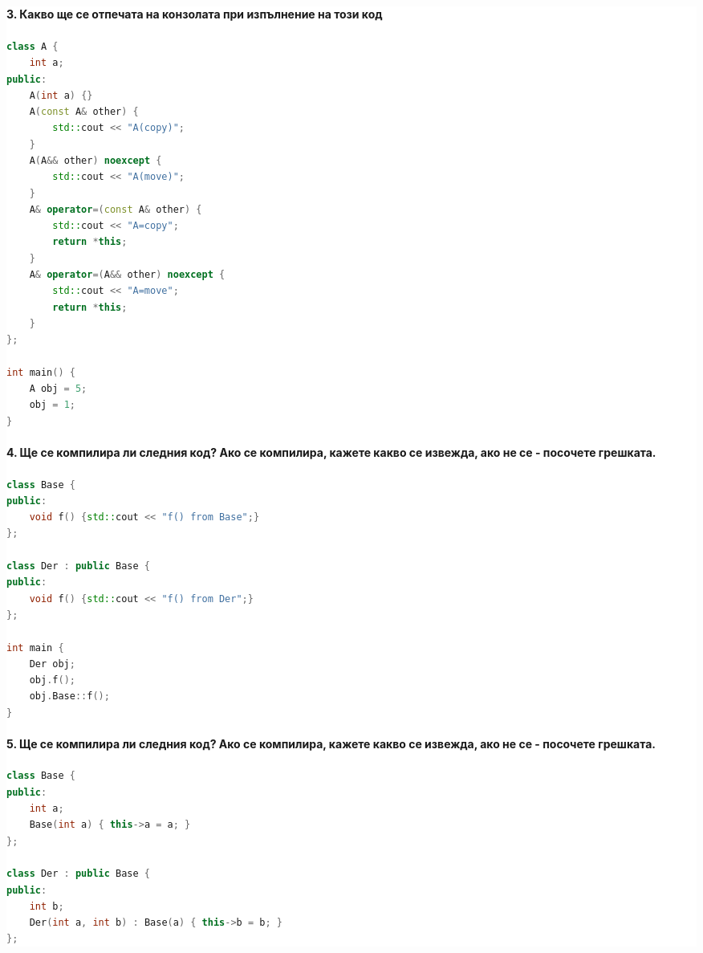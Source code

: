 #### 3. Какво ще се отпечата на конзолата при изпълнение на този код
```c++
class A {
	int a;
public:
	A(int a) {}
	A(const A& other) {
		std::cout << "A(copy)";
	}
	A(A&& other) noexcept {
		std::cout << "A(move)";
	}
	A& operator=(const A& other) {
		std::cout << "A=copy";
		return *this;
	}
	A& operator=(A&& other) noexcept {
		std::cout << "A=move";
		return *this;
	}
};

int main() {
	A obj = 5;
	obj = 1;
}
```
#### 4. Ще се компилира ли следния код? Ако се компилира, кажете какво се извежда, ако не се - посочете грешката.

```c++
class Base {
public:
    void f() {std::cout << "f() from Base";}
};

class Der : public Base {
public:
    void f() {std::cout << "f() from Der";}
};

int main {
    Der obj;
    obj.f();
    obj.Base::f();
}
```
#### 5. Ще се компилира ли следния код? Ако се компилира, кажете какво се извежда, ако не се - посочете грешката.

```c++
class Base {
public:
	int a;
	Base(int a) { this->a = a; }
};

class Der : public Base {
public:
	int b;
	Der(int a, int b) : Base(a) { this->b = b; }
};

```
